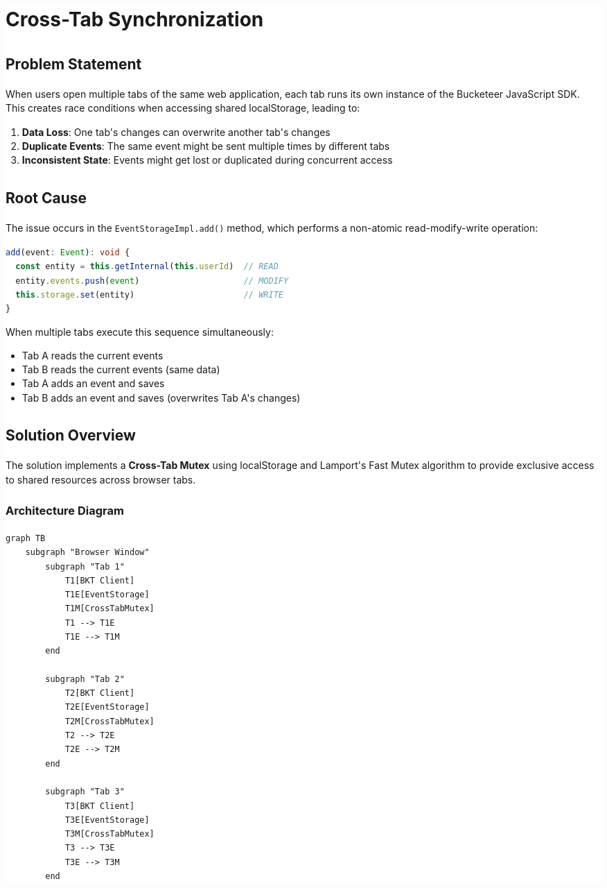 # Cross-Tab Synchronization

## Problem Statement

When users open multiple tabs of the same web application, each tab runs its own instance of the Bucketeer JavaScript SDK. This creates race conditions when accessing shared localStorage, leading to:

1. **Data Loss**: One tab's changes can overwrite another tab's changes
2. **Duplicate Events**: The same event might be sent multiple times by different tabs
3. **Inconsistent State**: Events might get lost or duplicated during concurrent access

## Root Cause

The issue occurs in the `EventStorageImpl.add()` method, which performs a non-atomic read-modify-write operation:

```typescript
add(event: Event): void {
  const entity = this.getInternal(this.userId)  // READ
  entity.events.push(event)                     // MODIFY
  this.storage.set(entity)                      // WRITE
}
```

When multiple tabs execute this sequence simultaneously:

- Tab A reads the current events
- Tab B reads the current events (same data)
- Tab A adds an event and saves
- Tab B adds an event and saves (overwrites Tab A's changes)

## Solution Overview

The solution implements a **Cross-Tab Mutex** using localStorage and Lamport's Fast Mutex algorithm to provide exclusive access to shared resources across browser tabs.

### Architecture Diagram

```mermaid
graph TB
    subgraph "Browser Window"
        subgraph "Tab 1"
            T1[BKT Client]
            T1E[EventStorage]
            T1M[CrossTabMutex]
            T1 --> T1E
            T1E --> T1M
        end

        subgraph "Tab 2"
            T2[BKT Client]
            T2E[EventStorage]
            T2M[CrossTabMutex]
            T2 --> T2E
            T2E --> T2M
        end

        subgraph "Tab 3"
            T3[BKT Client]
            T3E[EventStorage]
            T3M[CrossTabMutex]
            T3 --> T3E
            T3E --> T3M
        end
```
